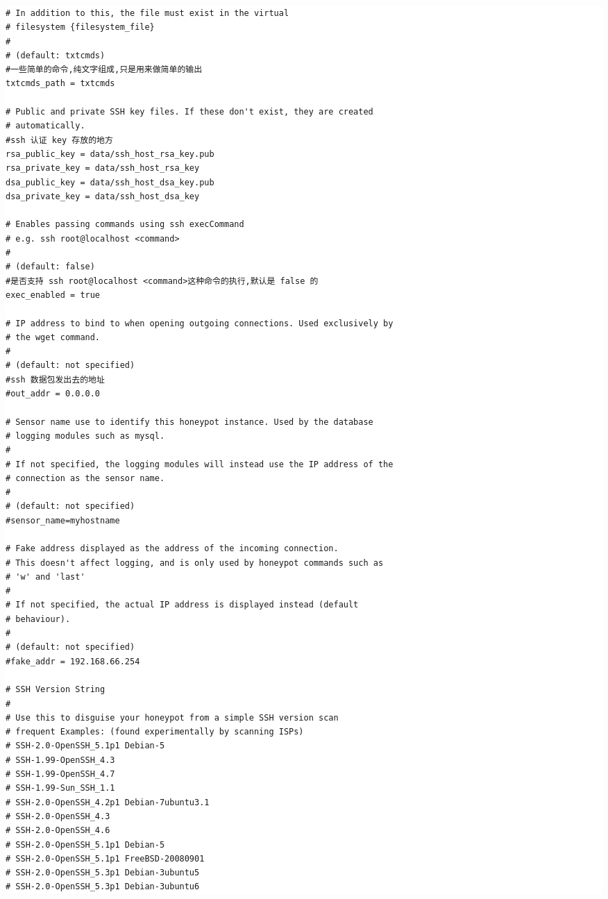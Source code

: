 ```
# In addition to this, the file must exist in the virtual
# filesystem {filesystem_file}
#
# (default: txtcmds)
#一些简单的命令,纯文字组成,只是用来做简单的输出
txtcmds_path = txtcmds

# Public and private SSH key files. If these don't exist, they are created
# automatically.
#ssh 认证 key 存放的地方
rsa_public_key = data/ssh_host_rsa_key.pub
rsa_private_key = data/ssh_host_rsa_key
dsa_public_key = data/ssh_host_dsa_key.pub
dsa_private_key = data/ssh_host_dsa_key

# Enables passing commands using ssh execCommand
# e.g. ssh root@localhost <command>
#
# (default: false)
#是否支持 ssh root@localhost <command>这种命令的执行,默认是 false 的
exec_enabled = true

# IP address to bind to when opening outgoing connections. Used exclusively by
# the wget command.
#
# (default: not specified)
#ssh 数据包发出去的地址
#out_addr = 0.0.0.0

# Sensor name use to identify this honeypot instance. Used by the database
# logging modules such as mysql.
#
# If not specified, the logging modules will instead use the IP address of the
# connection as the sensor name.
#
# (default: not specified)
#sensor_name=myhostname

# Fake address displayed as the address of the incoming connection.
# This doesn't affect logging, and is only used by honeypot commands such as
# 'w' and 'last'
#
# If not specified, the actual IP address is displayed instead (default
# behaviour).
#
# (default: not specified)
#fake_addr = 192.168.66.254

# SSH Version String
#
# Use this to disguise your honeypot from a simple SSH version scan
# frequent Examples: (found experimentally by scanning ISPs)
# SSH-2.0-OpenSSH_5.1p1 Debian-5
# SSH-1.99-OpenSSH_4.3
# SSH-1.99-OpenSSH_4.7
# SSH-1.99-Sun_SSH_1.1
# SSH-2.0-OpenSSH_4.2p1 Debian-7ubuntu3.1
# SSH-2.0-OpenSSH_4.3
# SSH-2.0-OpenSSH_4.6
# SSH-2.0-OpenSSH_5.1p1 Debian-5
# SSH-2.0-OpenSSH_5.1p1 FreeBSD-20080901
# SSH-2.0-OpenSSH_5.3p1 Debian-3ubuntu5
# SSH-2.0-OpenSSH_5.3p1 Debian-3ubuntu6
```